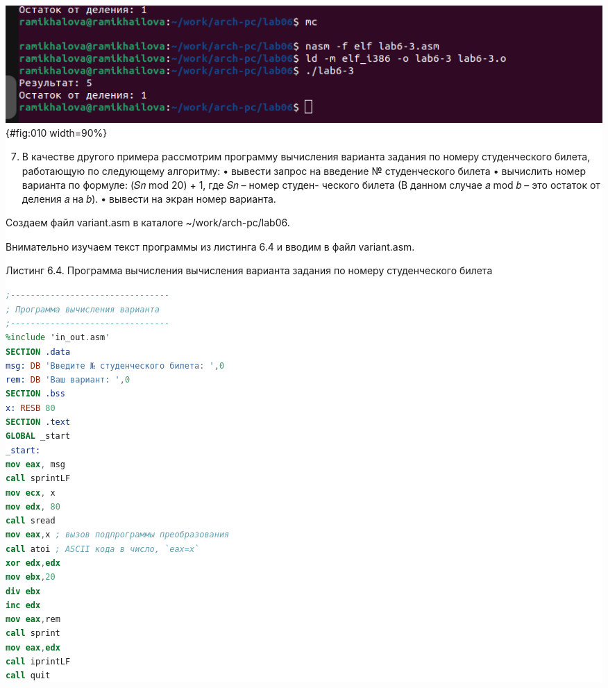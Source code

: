 ![Запуск измененного файла lab6-3](image/10.png){#fig:010 width=90%}

7. В качестве другого примера рассмотрим программу вычисления варианта задания по
номеру студенческого билета, работающую по следующему алгоритму:
• вывести запрос на введение № студенческого билета
• вычислить номер варианта по формуле: (𝑆𝑛 mod 20) + 1, где 𝑆𝑛 – номер студен-
ческого билета (В данном случае 𝑎 mod 𝑏 – это остаток от деления 𝑎 на 𝑏).
• вывести на экран номер варианта.

Создаем файл variant.asm в каталоге ~/work/arch-pc/lab06.

Внимательно изучаем текст программы из листинга 6.4 и вводим в файл variant.asm.

Листинг 6.4. Программа вычисления вычисления варианта задания по номеру
студенческого билета

```NASM
;--------------------------------
; Программа вычисления варианта
;--------------------------------
%include 'in_out.asm'
SECTION .data
msg: DB 'Введите № студенческого билета: ',0
rem: DB 'Ваш вариант: ',0
SECTION .bss
x: RESB 80
SECTION .text
GLOBAL _start
_start:
mov eax, msg
call sprintLF
mov ecx, x
mov edx, 80
call sread
mov eax,x ; вызов подпрограммы преобразования
call atoi ; ASCII кода в число, `eax=x`
xor edx,edx
mov ebx,20
div ebx
inc edx
mov eax,rem
call sprint
mov eax,edx
call iprintLF
call quit
```
